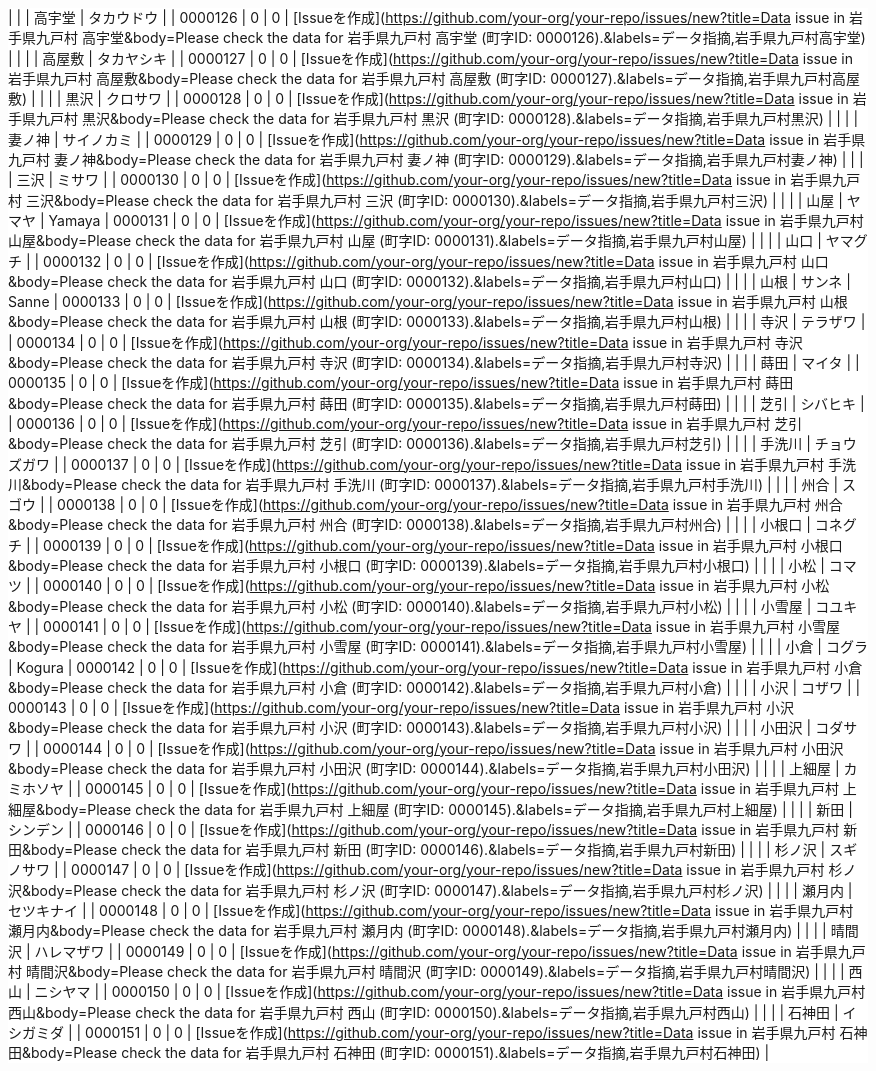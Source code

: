 |  |  | 高宇堂 |   タカウドウ |  | 0000126 | 0 | 0 | [Issueを作成](https://github.com/your-org/your-repo/issues/new?title=Data issue in 岩手県九戸村   高宇堂&body=Please check the data for 岩手県九戸村   高宇堂 (町字ID: 0000126).&labels=データ指摘,岩手県九戸村高宇堂) |
|  |  | 高屋敷 |   タカヤシキ |  | 0000127 | 0 | 0 | [Issueを作成](https://github.com/your-org/your-repo/issues/new?title=Data issue in 岩手県九戸村   高屋敷&body=Please check the data for 岩手県九戸村   高屋敷 (町字ID: 0000127).&labels=データ指摘,岩手県九戸村高屋敷) |
|  |  | 黒沢 |   クロサワ |  | 0000128 | 0 | 0 | [Issueを作成](https://github.com/your-org/your-repo/issues/new?title=Data issue in 岩手県九戸村   黒沢&body=Please check the data for 岩手県九戸村   黒沢 (町字ID: 0000128).&labels=データ指摘,岩手県九戸村黒沢) |
|  |  | 妻ノ神 |   サイノカミ |  | 0000129 | 0 | 0 | [Issueを作成](https://github.com/your-org/your-repo/issues/new?title=Data issue in 岩手県九戸村   妻ノ神&body=Please check the data for 岩手県九戸村   妻ノ神 (町字ID: 0000129).&labels=データ指摘,岩手県九戸村妻ノ神) |
|  |  | 三沢 |   ミサワ |  | 0000130 | 0 | 0 | [Issueを作成](https://github.com/your-org/your-repo/issues/new?title=Data issue in 岩手県九戸村   三沢&body=Please check the data for 岩手県九戸村   三沢 (町字ID: 0000130).&labels=データ指摘,岩手県九戸村三沢) |
|  |  | 山屋 |   ヤマヤ | Yamaya | 0000131 | 0 | 0 | [Issueを作成](https://github.com/your-org/your-repo/issues/new?title=Data issue in 岩手県九戸村   山屋&body=Please check the data for 岩手県九戸村   山屋 (町字ID: 0000131).&labels=データ指摘,岩手県九戸村山屋) |
|  |  | 山口 |   ヤマグチ |  | 0000132 | 0 | 0 | [Issueを作成](https://github.com/your-org/your-repo/issues/new?title=Data issue in 岩手県九戸村   山口&body=Please check the data for 岩手県九戸村   山口 (町字ID: 0000132).&labels=データ指摘,岩手県九戸村山口) |
|  |  | 山根 |   サンネ | Sanne | 0000133 | 0 | 0 | [Issueを作成](https://github.com/your-org/your-repo/issues/new?title=Data issue in 岩手県九戸村   山根&body=Please check the data for 岩手県九戸村   山根 (町字ID: 0000133).&labels=データ指摘,岩手県九戸村山根) |
|  |  | 寺沢 |   テラザワ |  | 0000134 | 0 | 0 | [Issueを作成](https://github.com/your-org/your-repo/issues/new?title=Data issue in 岩手県九戸村   寺沢&body=Please check the data for 岩手県九戸村   寺沢 (町字ID: 0000134).&labels=データ指摘,岩手県九戸村寺沢) |
|  |  | 蒔田 |   マイタ |  | 0000135 | 0 | 0 | [Issueを作成](https://github.com/your-org/your-repo/issues/new?title=Data issue in 岩手県九戸村   蒔田&body=Please check the data for 岩手県九戸村   蒔田 (町字ID: 0000135).&labels=データ指摘,岩手県九戸村蒔田) |
|  |  | 芝引 |   シバヒキ |  | 0000136 | 0 | 0 | [Issueを作成](https://github.com/your-org/your-repo/issues/new?title=Data issue in 岩手県九戸村   芝引&body=Please check the data for 岩手県九戸村   芝引 (町字ID: 0000136).&labels=データ指摘,岩手県九戸村芝引) |
|  |  | 手洗川 |   チョウズガワ |  | 0000137 | 0 | 0 | [Issueを作成](https://github.com/your-org/your-repo/issues/new?title=Data issue in 岩手県九戸村   手洗川&body=Please check the data for 岩手県九戸村   手洗川 (町字ID: 0000137).&labels=データ指摘,岩手県九戸村手洗川) |
|  |  | 州合 |   スゴウ |  | 0000138 | 0 | 0 | [Issueを作成](https://github.com/your-org/your-repo/issues/new?title=Data issue in 岩手県九戸村   州合&body=Please check the data for 岩手県九戸村   州合 (町字ID: 0000138).&labels=データ指摘,岩手県九戸村州合) |
|  |  | 小根口 |   コネグチ |  | 0000139 | 0 | 0 | [Issueを作成](https://github.com/your-org/your-repo/issues/new?title=Data issue in 岩手県九戸村   小根口&body=Please check the data for 岩手県九戸村   小根口 (町字ID: 0000139).&labels=データ指摘,岩手県九戸村小根口) |
|  |  | 小松 |   コマツ |  | 0000140 | 0 | 0 | [Issueを作成](https://github.com/your-org/your-repo/issues/new?title=Data issue in 岩手県九戸村   小松&body=Please check the data for 岩手県九戸村   小松 (町字ID: 0000140).&labels=データ指摘,岩手県九戸村小松) |
|  |  | 小雪屋 |   コユキヤ |  | 0000141 | 0 | 0 | [Issueを作成](https://github.com/your-org/your-repo/issues/new?title=Data issue in 岩手県九戸村   小雪屋&body=Please check the data for 岩手県九戸村   小雪屋 (町字ID: 0000141).&labels=データ指摘,岩手県九戸村小雪屋) |
|  |  | 小倉 |   コグラ | Kogura | 0000142 | 0 | 0 | [Issueを作成](https://github.com/your-org/your-repo/issues/new?title=Data issue in 岩手県九戸村   小倉&body=Please check the data for 岩手県九戸村   小倉 (町字ID: 0000142).&labels=データ指摘,岩手県九戸村小倉) |
|  |  | 小沢 |   コザワ |  | 0000143 | 0 | 0 | [Issueを作成](https://github.com/your-org/your-repo/issues/new?title=Data issue in 岩手県九戸村   小沢&body=Please check the data for 岩手県九戸村   小沢 (町字ID: 0000143).&labels=データ指摘,岩手県九戸村小沢) |
|  |  | 小田沢 |   コダサワ |  | 0000144 | 0 | 0 | [Issueを作成](https://github.com/your-org/your-repo/issues/new?title=Data issue in 岩手県九戸村   小田沢&body=Please check the data for 岩手県九戸村   小田沢 (町字ID: 0000144).&labels=データ指摘,岩手県九戸村小田沢) |
|  |  | 上細屋 |   カミホソヤ |  | 0000145 | 0 | 0 | [Issueを作成](https://github.com/your-org/your-repo/issues/new?title=Data issue in 岩手県九戸村   上細屋&body=Please check the data for 岩手県九戸村   上細屋 (町字ID: 0000145).&labels=データ指摘,岩手県九戸村上細屋) |
|  |  | 新田 |   シンデン |  | 0000146 | 0 | 0 | [Issueを作成](https://github.com/your-org/your-repo/issues/new?title=Data issue in 岩手県九戸村   新田&body=Please check the data for 岩手県九戸村   新田 (町字ID: 0000146).&labels=データ指摘,岩手県九戸村新田) |
|  |  | 杉ノ沢 |   スギノサワ |  | 0000147 | 0 | 0 | [Issueを作成](https://github.com/your-org/your-repo/issues/new?title=Data issue in 岩手県九戸村   杉ノ沢&body=Please check the data for 岩手県九戸村   杉ノ沢 (町字ID: 0000147).&labels=データ指摘,岩手県九戸村杉ノ沢) |
|  |  | 瀬月内 |   セツキナイ |  | 0000148 | 0 | 0 | [Issueを作成](https://github.com/your-org/your-repo/issues/new?title=Data issue in 岩手県九戸村   瀬月内&body=Please check the data for 岩手県九戸村   瀬月内 (町字ID: 0000148).&labels=データ指摘,岩手県九戸村瀬月内) |
|  |  | 晴間沢 |   ハレマザワ |  | 0000149 | 0 | 0 | [Issueを作成](https://github.com/your-org/your-repo/issues/new?title=Data issue in 岩手県九戸村   晴間沢&body=Please check the data for 岩手県九戸村   晴間沢 (町字ID: 0000149).&labels=データ指摘,岩手県九戸村晴間沢) |
|  |  | 西山 |   ニシヤマ |  | 0000150 | 0 | 0 | [Issueを作成](https://github.com/your-org/your-repo/issues/new?title=Data issue in 岩手県九戸村   西山&body=Please check the data for 岩手県九戸村   西山 (町字ID: 0000150).&labels=データ指摘,岩手県九戸村西山) |
|  |  | 石神田 |   イシガミダ |  | 0000151 | 0 | 0 | [Issueを作成](https://github.com/your-org/your-repo/issues/new?title=Data issue in 岩手県九戸村   石神田&body=Please check the data for 岩手県九戸村   石神田 (町字ID: 0000151).&labels=データ指摘,岩手県九戸村石神田) |